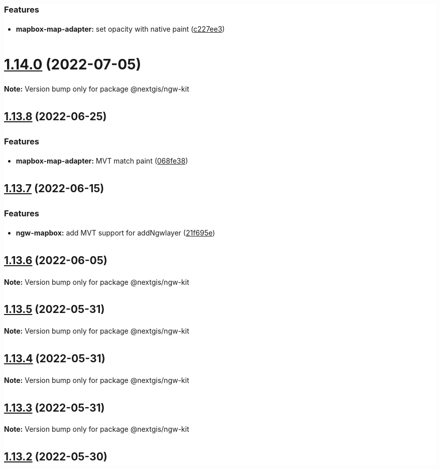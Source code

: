 ### Features

- **mapbox-map-adapter:** set opacity with native paint ([c227ee3](https://github.com/nextgis/nextgis_frontend/commit/c227ee32cb6656cdc3f2c4086b373b49e28245ca))

# [1.14.0](https://github.com/nextgis/nextgis_frontend/compare/v1.13.8...v1.14.0) (2022-07-05)

**Note:** Version bump only for package @nextgis/ngw-kit

## [1.13.8](https://github.com/nextgis/nextgis_frontend/compare/v1.13.7...v1.13.8) (2022-06-25)

### Features

- **mapbox-map-adapter:** MVT match paint ([068fe38](https://github.com/nextgis/nextgis_frontend/commit/068fe38b29d453a2710df7aa0c35d9ea697be62e))

## [1.13.7](https://github.com/nextgis/nextgis_frontend/compare/v1.13.6...v1.13.7) (2022-06-15)

### Features

- **ngw-mapbox:** add MVT support for addNgwlayer ([21f695e](https://github.com/nextgis/nextgis_frontend/commit/21f695e0f9a150b66a8c492c5bf30d31b1e21afb))

## [1.13.6](https://github.com/nextgis/nextgis_frontend/compare/v1.13.5...v1.13.6) (2022-06-05)

**Note:** Version bump only for package @nextgis/ngw-kit

## [1.13.5](https://github.com/nextgis/nextgis_frontend/compare/v1.13.4...v1.13.5) (2022-05-31)

**Note:** Version bump only for package @nextgis/ngw-kit

## [1.13.4](https://github.com/nextgis/nextgis_frontend/compare/v1.13.3...v1.13.4) (2022-05-31)

**Note:** Version bump only for package @nextgis/ngw-kit

## [1.13.3](https://github.com/nextgis/nextgis_frontend/compare/v1.13.2...v1.13.3) (2022-05-31)

**Note:** Version bump only for package @nextgis/ngw-kit

## [1.13.2](https://github.com/nextgis/nextgis_frontend/compare/v1.13.1...v1.13.2) (2022-05-30)

